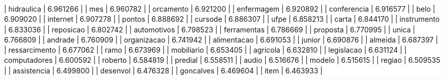 | hidraulica | 6.961266 |
| mes | 6.960782 |
| orcamento | 6.921200 |
| enfermagem | 6.920892 |
| conferencia | 6.916577 |
| belo | 6.909020 |
| internet | 6.907278 |
| pontos | 6.888692 |
| cursode | 6.886307 |
| ufpe | 6.858213 |
| carta | 6.844170 |
| instrumento | 6.833036 |
| reposicao | 6.802742 |
| automotivos | 6.798523 |
| ferramentas | 6.786669 |
| proposta | 6.770995 |
| unica | 6.766809 |
| andrade | 6.760909 |
| organizacao | 6.741942 |
| alimentacao | 6.691053 |
| junior | 6.690876 |
| almeida | 6.687397 |
| ressarcimento | 6.677062 |
| ramo | 6.673969 |
| mobiliario | 6.653405 |
| agricola | 6.632810 |
| legislacao | 6.631124 |
| computadores | 6.600592 |
| roberto | 6.584819 |
| predial | 6.558511 |
| audio | 6.516676 |
| modelo | 6.515615 |
| regiao | 6.509535 |
| assistencia | 6.499800 |
| desenvol | 6.476328 |
| goncalves | 6.469604 |
| item | 6.463933 |